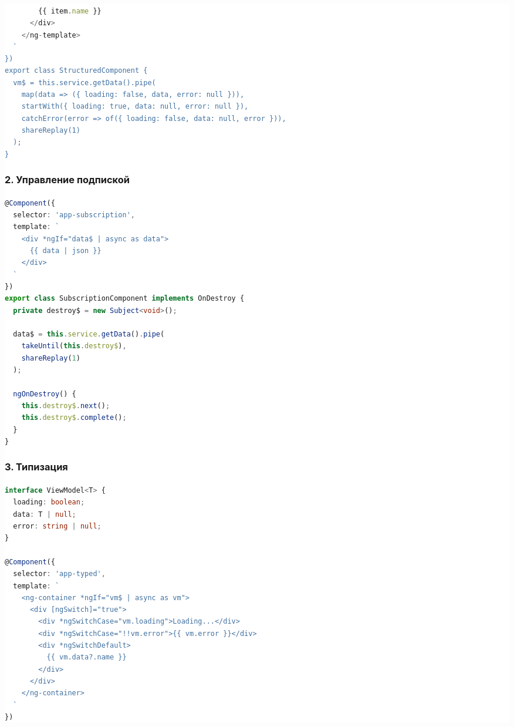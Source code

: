 ```typescript
        {{ item.name }}
      </div>
    </ng-template>
  `
})
export class StructuredComponent {
  vm$ = this.service.getData().pipe(
    map(data => ({ loading: false, data, error: null })),
    startWith({ loading: true, data: null, error: null }),
    catchError(error => of({ loading: false, data: null, error })),
    shareReplay(1)
  );
}
```

### 2. Управление подпиской

```typescript
@Component({
  selector: 'app-subscription',
  template: `
    <div *ngIf="data$ | async as data">
      {{ data | json }}
    </div>
  `
})
export class SubscriptionComponent implements OnDestroy {
  private destroy$ = new Subject<void>();

  data$ = this.service.getData().pipe(
    takeUntil(this.destroy$),
    shareReplay(1)
  );

  ngOnDestroy() {
    this.destroy$.next();
    this.destroy$.complete();
  }
}
```

### 3. Типизация

```typescript
interface ViewModel<T> {
  loading: boolean;
  data: T | null;
  error: string | null;
}

@Component({
  selector: 'app-typed',
  template: `
    <ng-container *ngIf="vm$ | async as vm">
      <div [ngSwitch]="true">
        <div *ngSwitchCase="vm.loading">Loading...</div>
        <div *ngSwitchCase="!!vm.error">{{ vm.error }}</div>
        <div *ngSwitchDefault>
          {{ vm.data?.name }}
        </div>
      </div>
    </ng-container>
  `
})
```